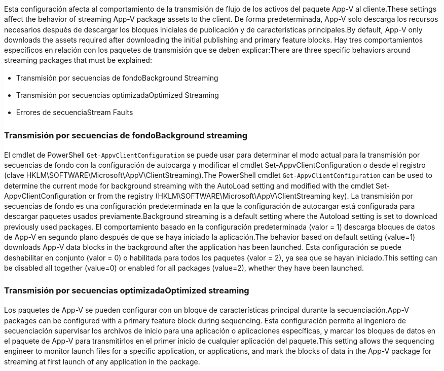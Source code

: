  

 

<span data-ttu-id="62ef5-389">Esta configuración afecta al comportamiento de la transmisión de flujo de los activos del paquete App-V al cliente.</span><span class="sxs-lookup"><span data-stu-id="62ef5-389">These settings affect the behavior of streaming App-V package assets to the client.</span></span> <span data-ttu-id="62ef5-390">De forma predeterminada, App-V solo descarga los recursos necesarios después de descargar los bloques iniciales de publicación y de características principales.</span><span class="sxs-lookup"><span data-stu-id="62ef5-390">By default, App-V only downloads the assets required after downloading the initial publishing and primary feature blocks.</span></span> <span data-ttu-id="62ef5-391">Hay tres comportamientos específicos en relación con los paquetes de transmisión que se deben explicar:</span><span class="sxs-lookup"><span data-stu-id="62ef5-391">There are three specific behaviors around streaming packages that must be explained:</span></span>

-   <span data-ttu-id="62ef5-392">Transmisión por secuencias de fondo</span><span class="sxs-lookup"><span data-stu-id="62ef5-392">Background Streaming</span></span>

-   <span data-ttu-id="62ef5-393">Transmisión por secuencias optimizada</span><span class="sxs-lookup"><span data-stu-id="62ef5-393">Optimized Streaming</span></span>

-   <span data-ttu-id="62ef5-394">Errores de secuencia</span><span class="sxs-lookup"><span data-stu-id="62ef5-394">Stream Faults</span></span>

### <span data-ttu-id="62ef5-395">Transmisión por secuencias de fondo</span><span class="sxs-lookup"><span data-stu-id="62ef5-395">Background streaming</span></span>

<span data-ttu-id="62ef5-396">El cmdlet de PowerShell `Get-AppvClientConfiguration` se puede usar para determinar el modo actual para la transmisión por secuencias de fondo con la configuración de autocarga y modificar el cmdlet Set-AppvClientConfiguration o desde el registro (clave HKLM\\SOFTWARE\\Microsoft\\AppV\\ClientStreaming).</span><span class="sxs-lookup"><span data-stu-id="62ef5-396">The PowerShell cmdlet `Get-AppvClientConfiguration` can be used to determine the current mode for background streaming with the AutoLoad setting and modified with the cmdlet Set-AppvClientConfiguration or from the registry (HKLM\\SOFTWARE\\Microsoft\\AppV\\ClientStreaming key).</span></span> <span data-ttu-id="62ef5-397">La transmisión por secuencias de fondo es una configuración predeterminada en la que la configuración de autocargar está configurada para descargar paquetes usados previamente.</span><span class="sxs-lookup"><span data-stu-id="62ef5-397">Background streaming is a default setting where the Autoload setting is set to download previously used packages.</span></span> <span data-ttu-id="62ef5-398">El comportamiento basado en la configuración predeterminada (valor = 1) descarga bloques de datos de App-V en segundo plano después de que se haya iniciado la aplicación.</span><span class="sxs-lookup"><span data-stu-id="62ef5-398">The behavior based on default setting (value=1) downloads App-V data blocks in the background after the application has been launched.</span></span> <span data-ttu-id="62ef5-399">Esta configuración se puede deshabilitar en conjunto (valor = 0) o habilitada para todos los paquetes (valor = 2), ya sea que se hayan iniciado.</span><span class="sxs-lookup"><span data-stu-id="62ef5-399">This setting can be disabled all together (value=0) or enabled for all packages (value=2), whether they have been launched.</span></span>

### <span data-ttu-id="62ef5-400">Transmisión por secuencias optimizada</span><span class="sxs-lookup"><span data-stu-id="62ef5-400">Optimized streaming</span></span>

<span data-ttu-id="62ef5-401">Los paquetes de App-V se pueden configurar con un bloque de características principal durante la secuenciación.</span><span class="sxs-lookup"><span data-stu-id="62ef5-401">App-V packages can be configured with a primary feature block during sequencing.</span></span> <span data-ttu-id="62ef5-402">Esta configuración permite al ingeniero de secuenciación supervisar los archivos de inicio para una aplicación o aplicaciones específicas, y marcar los bloques de datos en el paquete de App-V para transmitirlos en el primer inicio de cualquier aplicación del paquete.</span><span class="sxs-lookup"><span data-stu-id="62ef5-402">This setting allows the sequencing engineer to monitor launch files for a specific application, or applications, and mark the blocks of data in the App-V package for streaming at first launch of any application in the package.</span></span>
